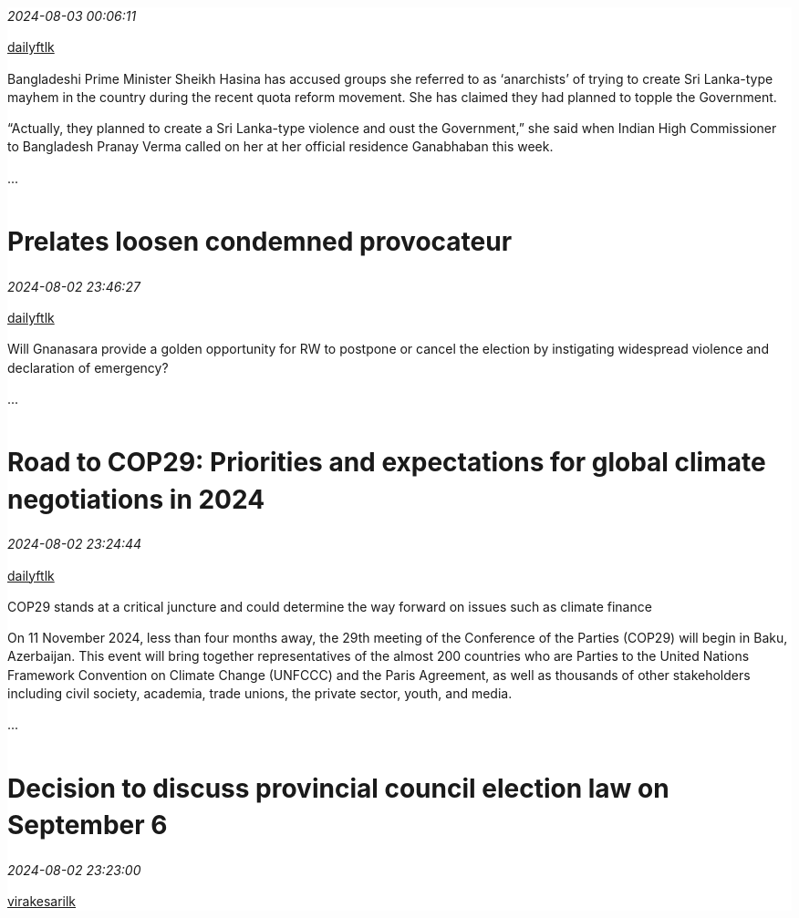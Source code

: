*2024-08-03 00:06:11*

[dailyftlk](https://www.ft.lk/news/PM-Hasina-says-Anarchists-tried-to-create-SL-type-Aragalaya-in-Bangla/56-765096)

Bangladeshi Prime Minister Sheikh Hasina has accused groups she referred to as ‘anarchists’ of trying to create Sri Lanka-type mayhem in the country during the recent quota reform movement. She has claimed they had planned to topple the Government.

“Actually, they planned to create a Sri Lanka-type violence and oust the Government,” she said when Indian High Commissioner to Bangladesh Pranay Verma called on her at her official residence Ganabhaban this week.

...



# Prelates loosen condemned provocateur

*2024-08-02 23:46:27*

[dailyftlk](https://www.ft.lk/columns/Prelates-loosen-condemned-provocateur/4-765095)

Will Gnanasara provide a golden opportunity for RW to postpone or cancel the election by instigating widespread violence and declaration of emergency?

...



# Road to COP29: Priorities and expectations for global climate negotiations in 2024

*2024-08-02 23:24:44*

[dailyftlk](https://www.ft.lk/columns/Road-to-COP29-Priorities-and-expectations-for-global-climate-negotiations-in-2024/4-765092)

COP29 stands at a critical juncture and could determine the way forward on issues such as climate finance

On 11 November 2024, less than four months away, the 29th meeting of the Conference of the Parties (COP29) will begin in Baku, Azerbaijan. This event will bring together representatives of the almost 200 countries who are Parties to the United Nations Framework Convention on Climate Change (UNFCCC) and the Paris Agreement, as well as thousands of other stakeholders including civil society, academia, trade unions, the private sector, youth, and media.

...



# Decision to discuss provincial council election law on September 6

*2024-08-02 23:23:00*

[virakesarilk](https://www.virakesari.lk/article/190136)

